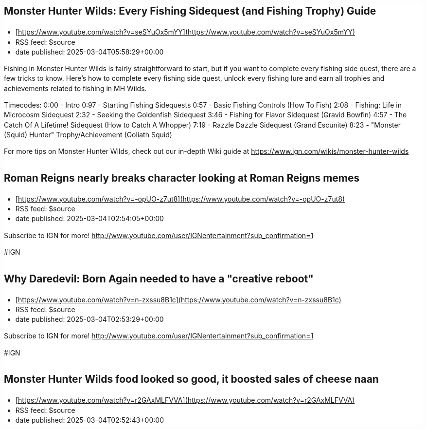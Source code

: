 ## Monster Hunter Wilds: Every Fishing Sidequest (and Fishing Trophy) Guide
 - [https://www.youtube.com/watch?v=seSYuOx5mYY](https://www.youtube.com/watch?v=seSYuOx5mYY)
 - RSS feed: $source
 - date published: 2025-03-04T05:58:29+00:00

Fishing in Monster Hunter Wilds is fairly straightforward to start, but if you want to complete every fishing side quest, there are a few tricks to know. Here’s how to complete every fishing side quest, unlock every fishing lure and earn all trophies and achievements related to fishing in MH Wilds.

Timecodes:
0:00 - Intro
0:97 - Starting Fishing Sidequests
0:57 - Basic Fishing Controls (How To Fish)
2:08 - Fishing: Life in Microcosm Sidequest
2:32 - Seeking the Goldenfish Sidequest
3:46 - Fishing for Flavor Sidequest (Gravid Bowfin)
4:57 - The Catch Of A Lifetime! Sidequest (How to Catch A Whopper)
7:19 - Razzle Dazzle Sidequest (Grand Escunite)
8:23 - "Monster (Squid) Hunter" Trophy/Achievement (Goliath Squid)

For more tips on Monster Hunter Wilds, check out our in-depth Wiki guide at https://www.ign.com/wikis/monster-hunter-wilds

## Roman Reigns nearly breaks character looking at Roman Reigns memes
 - [https://www.youtube.com/watch?v=-opUO-z7ut8](https://www.youtube.com/watch?v=-opUO-z7ut8)
 - RSS feed: $source
 - date published: 2025-03-04T02:54:05+00:00

Subscribe to IGN for more!
http://www.youtube.com/user/IGNentertainment?sub_confirmation=1

#IGN

## Why Daredevil: Born Again needed to have a "creative reboot"
 - [https://www.youtube.com/watch?v=n-zxssu8B1c](https://www.youtube.com/watch?v=n-zxssu8B1c)
 - RSS feed: $source
 - date published: 2025-03-04T02:53:29+00:00

Subscribe to IGN for more!
http://www.youtube.com/user/IGNentertainment?sub_confirmation=1

#IGN

## Monster Hunter Wilds food looked so good, it boosted sales of cheese naan
 - [https://www.youtube.com/watch?v=r2GAxMLFVVA](https://www.youtube.com/watch?v=r2GAxMLFVVA)
 - RSS feed: $source
 - date published: 2025-03-04T02:52:43+00:00
